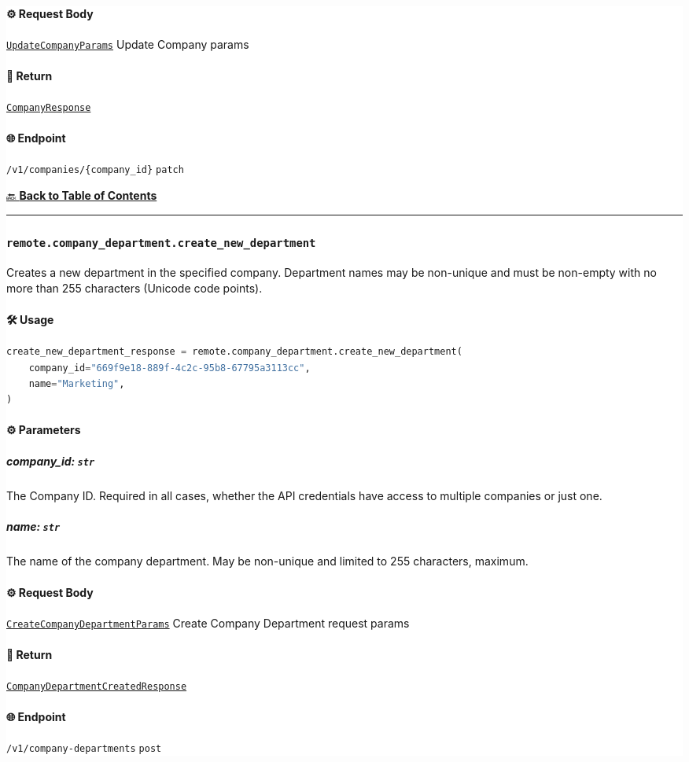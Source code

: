 #### ⚙️ Request Body<a id="⚙️-request-body"></a>

[`UpdateCompanyParams`](./remote_python_sdk/type/update_company_params.py)
Update Company params

#### 🔄 Return<a id="🔄-return"></a>

[`CompanyResponse`](./remote_python_sdk/pydantic/company_response.py)

#### 🌐 Endpoint<a id="🌐-endpoint"></a>

`/v1/companies/{company_id}` `patch`

[🔙 **Back to Table of Contents**](#table-of-contents)

---

### `remote.company_department.create_new_department`<a id="remotecompany_departmentcreate_new_department"></a>

Creates a new department in the specified company. Department names may be non-unique and must be non-empty with no more than 255 characters (Unicode code points).

#### 🛠️ Usage<a id="🛠️-usage"></a>

```python
create_new_department_response = remote.company_department.create_new_department(
    company_id="669f9e18-889f-4c2c-95b8-67795a3113cc",
    name="Marketing",
)
```

#### ⚙️ Parameters<a id="⚙️-parameters"></a>

##### company_id: `str`<a id="company_id-str"></a>

The Company ID. Required in all cases, whether the API credentials have access to multiple companies or just one.

##### name: `str`<a id="name-str"></a>

The name of the company department. May be non-unique and limited to 255 characters, maximum.

#### ⚙️ Request Body<a id="⚙️-request-body"></a>

[`CreateCompanyDepartmentParams`](./remote_python_sdk/type/create_company_department_params.py)
Create Company Department request params

#### 🔄 Return<a id="🔄-return"></a>

[`CompanyDepartmentCreatedResponse`](./remote_python_sdk/pydantic/company_department_created_response.py)

#### 🌐 Endpoint<a id="🌐-endpoint"></a>

`/v1/company-departments` `post`
